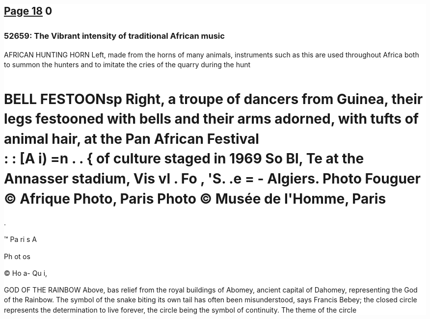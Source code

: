 ## [Page 18](078384engo.pdf#page=18) 0

### 52659: The Vibrant intensity of traditional African music

AFRICAN 
HUNTING HORN 
Left, made from the horns 
of many animals, 
instruments such as this 
are used throughout 
Africa both to summon 
the hunters and to imitate 
the cries of the quarry 
during the hunt 
  
BELL FESTOONsp 
Right, a troupe 
of dancers from Guinea, 
their legs festooned 
with bells and their arms 
adorned, with tufts of 
animal hair, at the 
Pan African Festival    
  : : [A i) =n . . { of culture staged in 1969 
So Bl, Te at the Annasser stadium, 
Vis vl . Fo , 'S. .e = - Algiers. 
Photo Fouguer © Afrique Photo, Paris 
Photo © Musée de I'Homme, Paris    
=
.
 
™ 
Pa
ri
s 
A 
  
Ph
ot
os
 
© 
Ho
a-
Qu
i,
 
GOD OF 
THE RAINBOW 
Above, bas relief from 
the royal buildings 
of Abomey, ancient capital 
of Dahomey, representing 
the God of the Rainbow. 
The symbol of the snake 
biting its own tail has 
often been misunderstood, 
says Francis Bebey; 
the closed circle 
represents the 
determination to live 
forever, the circle being 
the symbol of continuity. 
The theme of the circle 